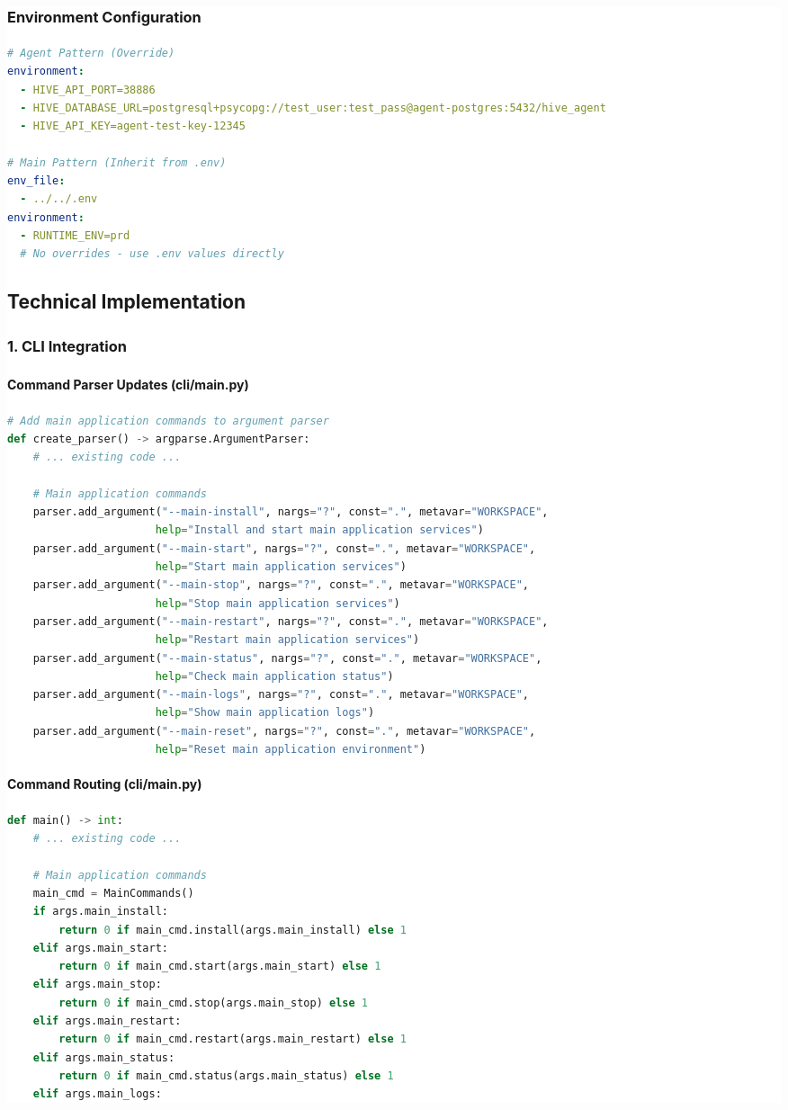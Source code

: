 
### Environment Configuration

```yaml
# Agent Pattern (Override)
environment:
  - HIVE_API_PORT=38886
  - HIVE_DATABASE_URL=postgresql+psycopg://test_user:test_pass@agent-postgres:5432/hive_agent
  - HIVE_API_KEY=agent-test-key-12345

# Main Pattern (Inherit from .env)
env_file:
  - ../../.env
environment:
  - RUNTIME_ENV=prd
  # No overrides - use .env values directly
```

## Technical Implementation

### 1. CLI Integration

#### Command Parser Updates (cli/main.py)

```python
# Add main application commands to argument parser
def create_parser() -> argparse.ArgumentParser:
    # ... existing code ...
    
    # Main application commands
    parser.add_argument("--main-install", nargs="?", const=".", metavar="WORKSPACE", 
                       help="Install and start main application services")
    parser.add_argument("--main-start", nargs="?", const=".", metavar="WORKSPACE", 
                       help="Start main application services")
    parser.add_argument("--main-stop", nargs="?", const=".", metavar="WORKSPACE", 
                       help="Stop main application services")
    parser.add_argument("--main-restart", nargs="?", const=".", metavar="WORKSPACE", 
                       help="Restart main application services")
    parser.add_argument("--main-status", nargs="?", const=".", metavar="WORKSPACE", 
                       help="Check main application status")
    parser.add_argument("--main-logs", nargs="?", const=".", metavar="WORKSPACE", 
                       help="Show main application logs")
    parser.add_argument("--main-reset", nargs="?", const=".", metavar="WORKSPACE", 
                       help="Reset main application environment")
```

#### Command Routing (cli/main.py)

```python
def main() -> int:
    # ... existing code ...
    
    # Main application commands
    main_cmd = MainCommands()
    if args.main_install:
        return 0 if main_cmd.install(args.main_install) else 1
    elif args.main_start:
        return 0 if main_cmd.start(args.main_start) else 1
    elif args.main_stop:
        return 0 if main_cmd.stop(args.main_stop) else 1
    elif args.main_restart:
        return 0 if main_cmd.restart(args.main_restart) else 1
    elif args.main_status:
        return 0 if main_cmd.status(args.main_status) else 1
    elif args.main_logs:
```